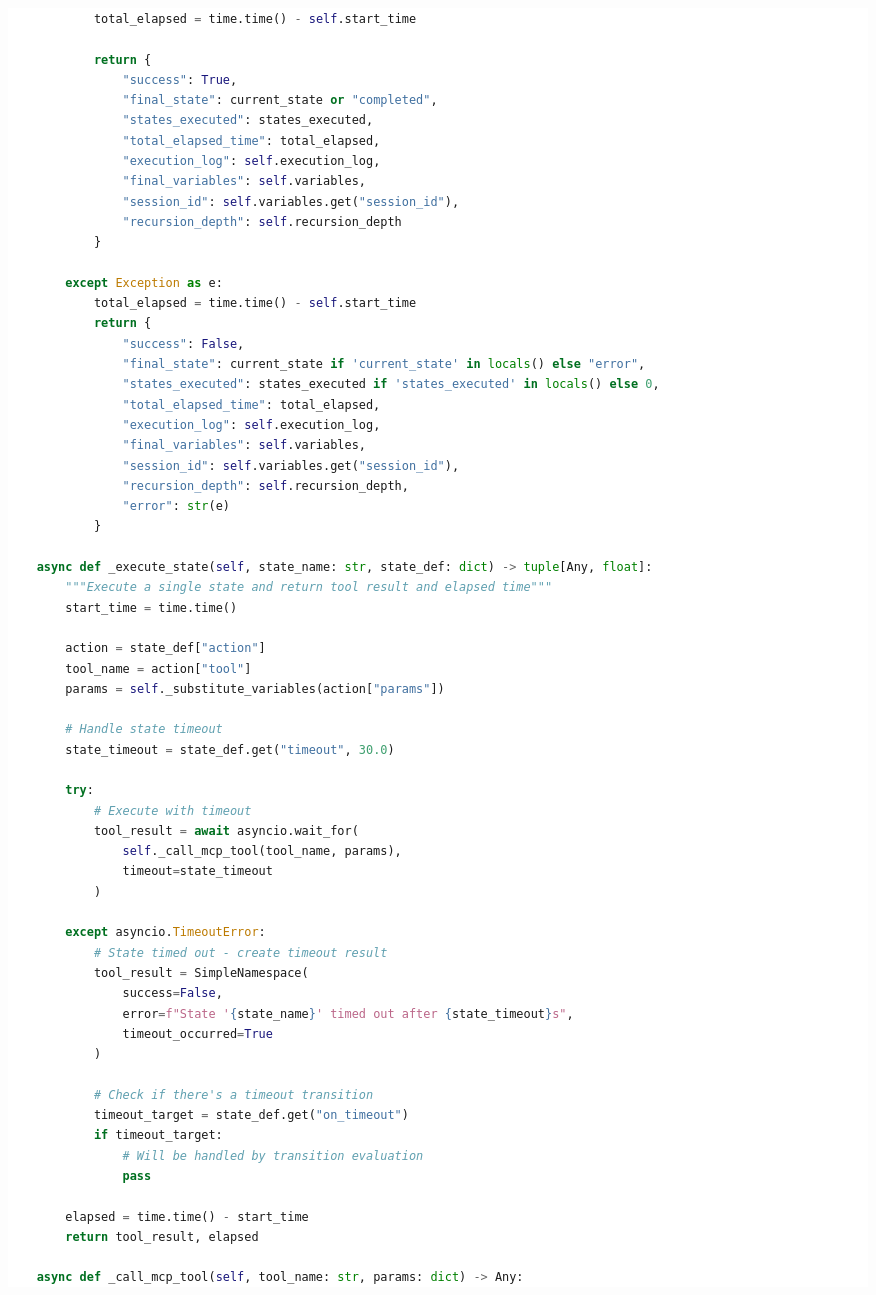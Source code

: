 ```python
            total_elapsed = time.time() - self.start_time
            
            return {
                "success": True,
                "final_state": current_state or "completed",
                "states_executed": states_executed,
                "total_elapsed_time": total_elapsed,
                "execution_log": self.execution_log,
                "final_variables": self.variables,
                "session_id": self.variables.get("session_id"),
                "recursion_depth": self.recursion_depth
            }
            
        except Exception as e:
            total_elapsed = time.time() - self.start_time
            return {
                "success": False,
                "final_state": current_state if 'current_state' in locals() else "error",
                "states_executed": states_executed if 'states_executed' in locals() else 0,
                "total_elapsed_time": total_elapsed,
                "execution_log": self.execution_log,
                "final_variables": self.variables,
                "session_id": self.variables.get("session_id"),
                "recursion_depth": self.recursion_depth,
                "error": str(e)
            }
    
    async def _execute_state(self, state_name: str, state_def: dict) -> tuple[Any, float]:
        """Execute a single state and return tool result and elapsed time"""
        start_time = time.time()
        
        action = state_def["action"]
        tool_name = action["tool"]
        params = self._substitute_variables(action["params"])
        
        # Handle state timeout
        state_timeout = state_def.get("timeout", 30.0)
        
        try:
            # Execute with timeout
            tool_result = await asyncio.wait_for(
                self._call_mcp_tool(tool_name, params),
                timeout=state_timeout
            )
            
        except asyncio.TimeoutError:
            # State timed out - create timeout result
            tool_result = SimpleNamespace(
                success=False,
                error=f"State '{state_name}' timed out after {state_timeout}s",
                timeout_occurred=True
            )
            
            # Check if there's a timeout transition
            timeout_target = state_def.get("on_timeout")
            if timeout_target:
                # Will be handled by transition evaluation
                pass
        
        elapsed = time.time() - start_time
        return tool_result, elapsed
    
    async def _call_mcp_tool(self, tool_name: str, params: dict) -> Any:
```